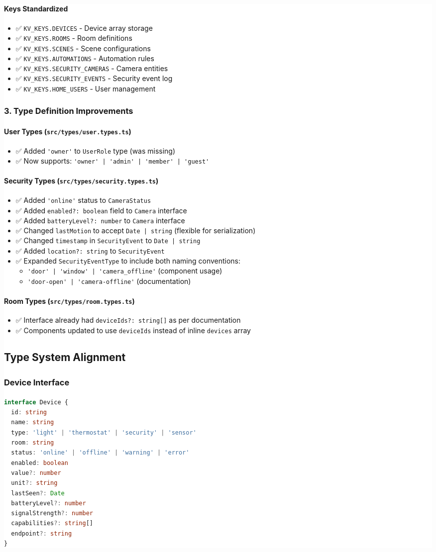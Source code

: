 #### Keys Standardized

- ✅ `KV_KEYS.DEVICES` - Device array storage
- ✅ `KV_KEYS.ROOMS` - Room definitions
- ✅ `KV_KEYS.SCENES` - Scene configurations
- ✅ `KV_KEYS.AUTOMATIONS` - Automation rules
- ✅ `KV_KEYS.SECURITY_CAMERAS` - Camera entities
- ✅ `KV_KEYS.SECURITY_EVENTS` - Security event log
- ✅ `KV_KEYS.HOME_USERS` - User management

### 3. Type Definition Improvements

#### User Types (`src/types/user.types.ts`)

- ✅ Added `'owner'` to `UserRole` type (was missing)
- ✅ Now supports: `'owner' | 'admin' | 'member' | 'guest'`

#### Security Types (`src/types/security.types.ts`)

- ✅ Added `'online'` status to `CameraStatus`
- ✅ Added `enabled?: boolean` field to `Camera` interface
- ✅ Added `batteryLevel?: number` to `Camera` interface
- ✅ Changed `lastMotion` to accept `Date | string` (flexible for serialization)
- ✅ Changed `timestamp` in `SecurityEvent` to `Date | string`
- ✅ Added `location?: string` to `SecurityEvent`
- ✅ Expanded `SecurityEventType` to include both naming conventions:
  - `'door' | 'window' | 'camera_offline'` (component usage)
  - `'door-open' | 'camera-offline'` (documentation)

#### Room Types (`src/types/room.types.ts`)

- ✅ Interface already had `deviceIds?: string[]` as per documentation
- ✅ Components updated to use `deviceIds` instead of inline `devices` array

## Type System Alignment

### Device Interface

```typescript
interface Device {
  id: string
  name: string
  type: 'light' | 'thermostat' | 'security' | 'sensor'
  room: string
  status: 'online' | 'offline' | 'warning' | 'error'
  enabled: boolean
  value?: number
  unit?: string
  lastSeen?: Date
  batteryLevel?: number
  signalStrength?: number
  capabilities?: string[]
  endpoint?: string
}
```

